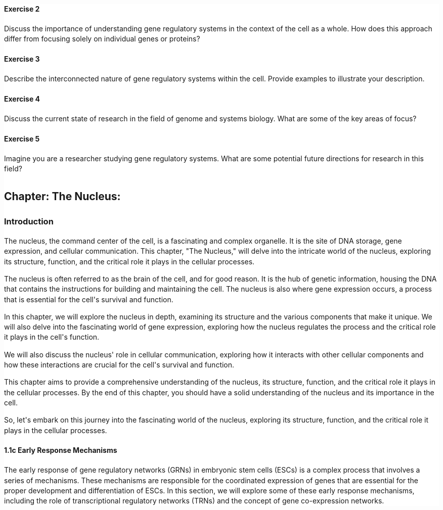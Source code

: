 #### Exercise 2
Discuss the importance of understanding gene regulatory systems in the context of the cell as a whole. How does this approach differ from focusing solely on individual genes or proteins?

#### Exercise 3
Describe the interconnected nature of gene regulatory systems within the cell. Provide examples to illustrate your description.

#### Exercise 4
Discuss the current state of research in the field of genome and systems biology. What are some of the key areas of focus?

#### Exercise 5
Imagine you are a researcher studying gene regulatory systems. What are some potential future directions for research in this field?

## Chapter: The Nucleus:

### Introduction

The nucleus, the command center of the cell, is a fascinating and complex organelle. It is the site of DNA storage, gene expression, and cellular communication. This chapter, "The Nucleus," will delve into the intricate world of the nucleus, exploring its structure, function, and the critical role it plays in the cellular processes.

The nucleus is often referred to as the brain of the cell, and for good reason. It is the hub of genetic information, housing the DNA that contains the instructions for building and maintaining the cell. The nucleus is also where gene expression occurs, a process that is essential for the cell's survival and function. 

In this chapter, we will explore the nucleus in depth, examining its structure and the various components that make it unique. We will also delve into the fascinating world of gene expression, exploring how the nucleus regulates the process and the critical role it plays in the cell's function.

We will also discuss the nucleus' role in cellular communication, exploring how it interacts with other cellular components and how these interactions are crucial for the cell's survival and function. 

This chapter aims to provide a comprehensive understanding of the nucleus, its structure, function, and the critical role it plays in the cellular processes. By the end of this chapter, you should have a solid understanding of the nucleus and its importance in the cell. 

So, let's embark on this journey into the fascinating world of the nucleus, exploring its structure, function, and the critical role it plays in the cellular processes.




#### 1.1c Early Response Mechanisms

The early response of gene regulatory networks (GRNs) in embryonic stem cells (ESCs) is a complex process that involves a series of mechanisms. These mechanisms are responsible for the coordinated expression of genes that are essential for the proper development and differentiation of ESCs. In this section, we will explore some of these early response mechanisms, including the role of transcriptional regulatory networks (TRNs) and the concept of gene co-expression networks.
